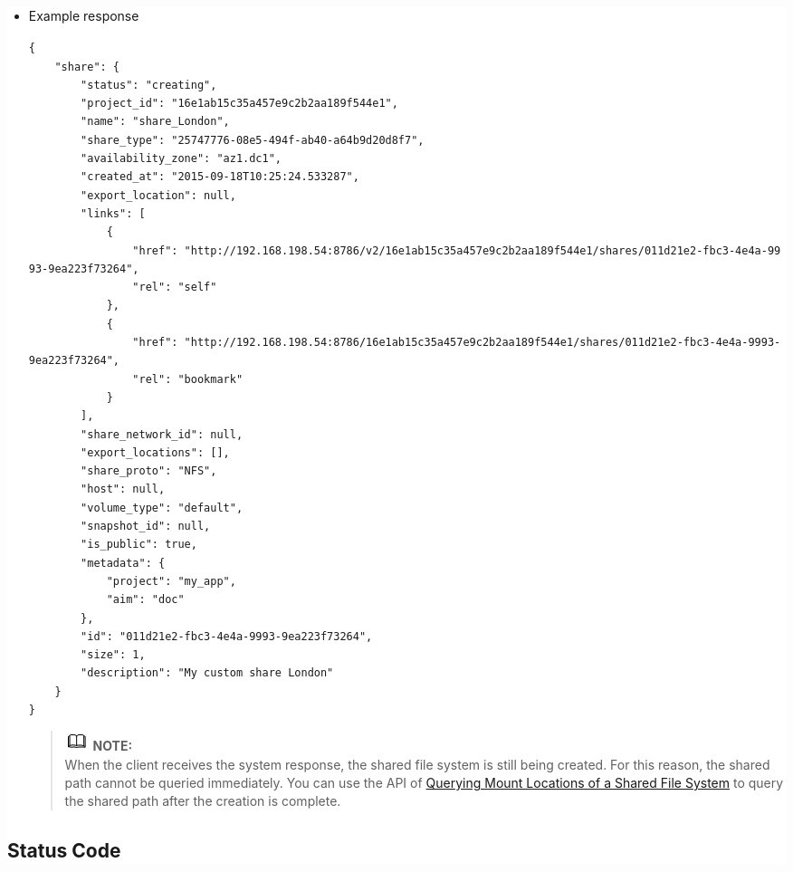 

-   Example response

    ```
    {
        "share": {
            "status": "creating",
            "project_id": "16e1ab15c35a457e9c2b2aa189f544e1",
            "name": "share_London",
            "share_type": "25747776-08e5-494f-ab40-a64b9d20d8f7",
            "availability_zone": "az1.dc1",
            "created_at": "2015-09-18T10:25:24.533287",
            "export_location": null,
            "links": [
                {
                    "href": "http://192.168.198.54:8786/v2/16e1ab15c35a457e9c2b2aa189f544e1/shares/011d21e2-fbc3-4e4a-9993-9ea223f73264",
                    "rel": "self"
                },
                {
                    "href": "http://192.168.198.54:8786/16e1ab15c35a457e9c2b2aa189f544e1/shares/011d21e2-fbc3-4e4a-9993-9ea223f73264",
                    "rel": "bookmark"
                }
            ],
            "share_network_id": null,
            "export_locations": [],
            "share_proto": "NFS",
            "host": null,
            "volume_type": "default",
            "snapshot_id": null,
            "is_public": true,
            "metadata": {
                "project": "my_app",
                "aim": "doc"
            },
            "id": "011d21e2-fbc3-4e4a-9993-9ea223f73264",
            "size": 1,
            "description": "My custom share London"
        }
    }
    ```

    >![](public_sys-resources/icon-note.gif) **NOTE:**   
    >When the client receives the system response, the shared file system is still being created. For this reason, the shared path cannot be queried immediately. You can use the API of  [Querying Mount Locations of a Shared File System](querying-mount-locations-of-a-shared-file-system.md)  to query the shared path after the creation is complete.  


## Status Code<a name="sa5e037c233dc48e99754edb2a3e10718"></a>
